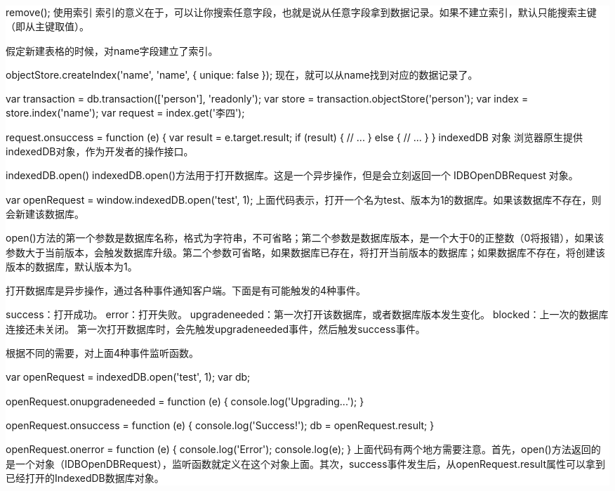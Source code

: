 remove();
使用索引
索引的意义在于，可以让你搜索任意字段，也就是说从任意字段拿到数据记录。如果不建立索引，默认只能搜索主键（即从主键取值）。

假定新建表格的时候，对name字段建立了索引。

objectStore.createIndex('name', 'name', { unique: false });
现在，就可以从name找到对应的数据记录了。

var transaction = db.transaction(['person'], 'readonly');
var store = transaction.objectStore('person');
var index = store.index('name');
var request = index.get('李四');

request.onsuccess = function (e) {
  var result = e.target.result;
  if (result) {
    // ...
  } else {
    // ...
  }
}
indexedDB 对象
浏览器原生提供indexedDB对象，作为开发者的操作接口。

indexedDB.open()
indexedDB.open()方法用于打开数据库。这是一个异步操作，但是会立刻返回一个 IDBOpenDBRequest 对象。

var openRequest = window.indexedDB.open('test', 1);
上面代码表示，打开一个名为test、版本为1的数据库。如果该数据库不存在，则会新建该数据库。

open()方法的第一个参数是数据库名称，格式为字符串，不可省略；第二个参数是数据库版本，是一个大于0的正整数（0将报错），如果该参数大于当前版本，会触发数据库升级。第二个参数可省略，如果数据库已存在，将打开当前版本的数据库；如果数据库不存在，将创建该版本的数据库，默认版本为1。

打开数据库是异步操作，通过各种事件通知客户端。下面是有可能触发的4种事件。

success：打开成功。
error：打开失败。
upgradeneeded：第一次打开该数据库，或者数据库版本发生变化。
blocked：上一次的数据库连接还未关闭。
第一次打开数据库时，会先触发upgradeneeded事件，然后触发success事件。

根据不同的需要，对上面4种事件监听函数。

var openRequest = indexedDB.open('test', 1);
var db;

openRequest.onupgradeneeded = function (e) {
  console.log('Upgrading...');
}

openRequest.onsuccess = function (e) {
  console.log('Success!');
  db = openRequest.result;
}

openRequest.onerror = function (e) {
  console.log('Error');
  console.log(e);
}
上面代码有两个地方需要注意。首先，open()方法返回的是一个对象（IDBOpenDBRequest），监听函数就定义在这个对象上面。其次，success事件发生后，从openRequest.result属性可以拿到已经打开的IndexedDB数据库对象。

